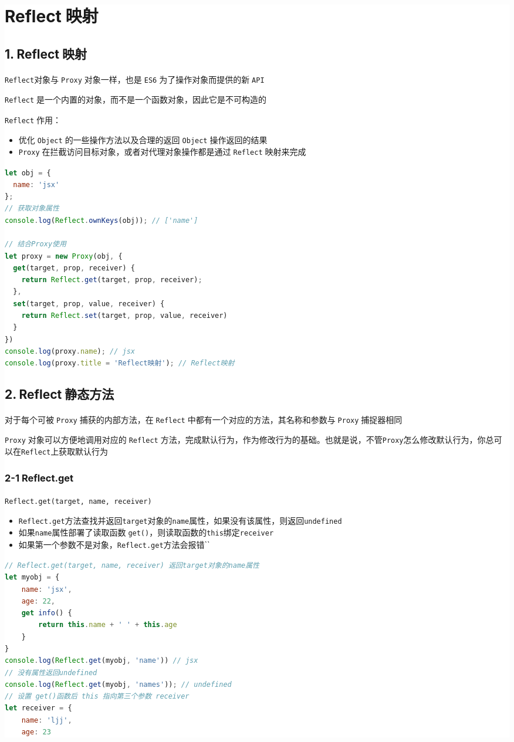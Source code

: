 # Reflect 映射

## 1. Reflect 映射

`Reflect`对象与 `Proxy` 对象一样，也是 `ES6` 为了操作对象而提供的新 `API`

`Reflect` 是一个内置的对象，而不是一个函数对象，因此它是不可构造的

`Reflect` 作用：

* 优化 `Object` 的一些操作方法以及合理的返回 `Object` 操作返回的结果
* `Proxy` 在拦截访问目标对象，或者对代理对象操作都是通过 `Reflect` 映射来完成

```js
let obj = {
  name: 'jsx'
};
// 获取对象属性
console.log(Reflect.ownKeys(obj)); // ['name']

// 结合Proxy使用
let proxy = new Proxy(obj, {
  get(target, prop, receiver) {
    return Reflect.get(target, prop, receiver);
  },
  set(target, prop, value, receiver) {
    return Reflect.set(target, prop, value, receiver)
  }
})
console.log(proxy.name); // jsx
console.log(proxy.title = 'Reflect映射'); // Reflect映射
```



## 2. Reflect 静态方法

对于每个可被 `Proxy` 捕获的内部方法，在 `Reflect` 中都有一个对应的方法，其名称和参数与 `Proxy` 捕捉器相同

`Proxy` 对象可以方便地调用对应的 `Reflect` 方法，完成默认行为，作为修改行为的基础。也就是说，不管`Proxy`怎么修改默认行为，你总可以在`Reflect`上获取默认行为



### 2-1 Reflect.get

`Reflect.get(target, name, receiver)`

* `Reflect.get`方法查找并返回`target`对象的`name`属性，如果没有该属性，则返回`undefined`
* 如果`name`属性部署了读取函数 `get()`，则读取函数的`this`绑定`receiver`
* 如果第一个参数不是对象，`Reflect.get`方法会报错``

```js
// Reflect.get(target, name, receiver) 返回target对象的name属性
let myobj = {
	name: 'jsx',
	age: 22,
	get info() {
		return this.name + ' ' + this.age
	}
}
console.log(Reflect.get(myobj, 'name')) // jsx
// 没有属性返回undefined
console.log(Reflect.get(myobj, 'names')); // undefined
// 设置 get()函数后 this 指向第三个参数 receiver
let receiver = {
	name: 'ljj',
	age: 23
```